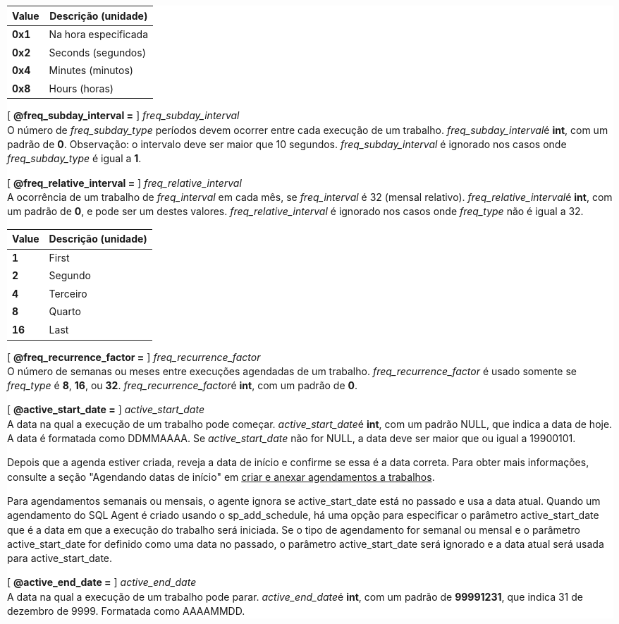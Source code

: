 |Value|Descrição (unidade)|  
|-----------|--------------------------|  
|**0x1**|Na hora especificada|  
|**0x2**|Seconds (segundos)|  
|**0x4**|Minutes (minutos)|  
|**0x8**|Hours (horas)|  
  
 [ **@freq_subday_interval =** ] *freq_subday_interval*  
 O número de *freq_subday_type* períodos devem ocorrer entre cada execução de um trabalho. *freq_subday_interval*é **int**, com um padrão de **0**. Observação: o intervalo deve ser maior que 10 segundos. *freq_subday_interval* é ignorado nos casos onde *freq_subday_type* é igual a **1**.  
  
 [ **@freq_relative_interval =** ] *freq_relative_interval*  
 A ocorrência de um trabalho de *freq_interval* em cada mês, se *freq_interval* é 32 (mensal relativo). *freq_relative_interval*é **int**, com um padrão de **0**, e pode ser um destes valores. *freq_relative_interval* é ignorado nos casos onde *freq_type* não é igual a 32.  
  
|Value|Descrição (unidade)|  
|-----------|--------------------------|  
|**1**|First|  
|**2**|Segundo|  
|**4**|Terceiro|  
|**8**|Quarto|  
|**16**|Last|  
  
 [ **@freq_recurrence_factor =** ] *freq_recurrence_factor*  
 O número de semanas ou meses entre execuções agendadas de um trabalho. *freq_recurrence_factor* é usado somente se *freq_type* é **8**, **16**, ou **32**. *freq_recurrence_factor*é **int**, com um padrão de **0**.  
  
 [ **@active_start_date =** ] *active_start_date*  
 A data na qual a execução de um trabalho pode começar. *active_start_date*é **int**, com um padrão NULL, que indica a data de hoje. A data é formatada como DDMMAAAA. Se *active_start_date* não for NULL, a data deve ser maior que ou igual a 19900101.  
  
 Depois que a agenda estiver criada, reveja a data de início e confirme se essa é a data correta. Para obter mais informações, consulte a seção "Agendando datas de início" em [criar e anexar agendamentos a trabalhos](http://msdn.microsoft.com/library/079c2984-0052-4a37-a2b8-4ece56e6b6b5).  
  
 Para agendamentos semanais ou mensais, o agente ignora se active_start_date está no passado e usa a data atual. Quando um agendamento do SQL Agent é criado usando o sp_add_schedule, há uma opção para especificar o parâmetro active_start_date que é a data em que a execução do trabalho será iniciada. Se o tipo de agendamento for semanal ou mensal e o parâmetro active_start_date for definido como uma data no passado, o parâmetro active_start_date será ignorado e a data atual será usada para active_start_date.  
  
 [ **@active_end_date =** ] *active_end_date*  
 A data na qual a execução de um trabalho pode parar. *active_end_date*é **int**, com um padrão de **99991231**, que indica 31 de dezembro de 9999. Formatada como AAAAMMDD.  
  